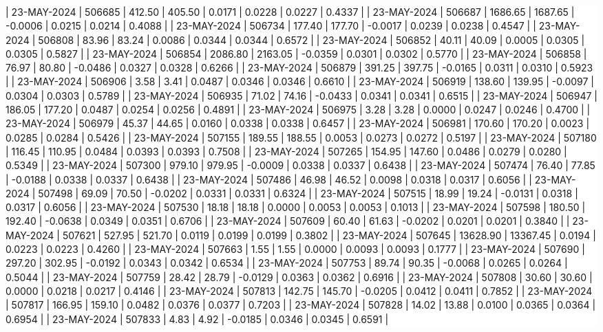 | 23-MAY-2024 | 506685 | 412.50 | 405.50 | 0.0171 | 0.0228 | 0.0227 | 0.4337 |
| 23-MAY-2024 | 506687 | 1686.65 | 1687.65 | -0.0006 | 0.0215 | 0.0214 | 0.4088 |
| 23-MAY-2024 | 506734 | 177.40 | 177.70 | -0.0017 | 0.0239 | 0.0238 | 0.4547 |
| 23-MAY-2024 | 506808 | 83.96 | 83.24 | 0.0086 | 0.0344 | 0.0344 | 0.6572 |
| 23-MAY-2024 | 506852 | 40.11 | 40.09 | 0.0005 | 0.0305 | 0.0305 | 0.5827 |
| 23-MAY-2024 | 506854 | 2086.80 | 2163.05 | -0.0359 | 0.0301 | 0.0302 | 0.5770 |
| 23-MAY-2024 | 506858 | 76.97 | 80.80 | -0.0486 | 0.0327 | 0.0328 | 0.6266 |
| 23-MAY-2024 | 506879 | 391.25 | 397.75 | -0.0165 | 0.0311 | 0.0310 | 0.5923 |
| 23-MAY-2024 | 506906 | 3.58 | 3.41 | 0.0487 | 0.0346 | 0.0346 | 0.6610 |
| 23-MAY-2024 | 506919 | 138.60 | 139.95 | -0.0097 | 0.0304 | 0.0303 | 0.5789 |
| 23-MAY-2024 | 506935 | 71.02 | 74.16 | -0.0433 | 0.0341 | 0.0341 | 0.6515 |
| 23-MAY-2024 | 506947 | 186.05 | 177.20 | 0.0487 | 0.0254 | 0.0256 | 0.4891 |
| 23-MAY-2024 | 506975 | 3.28 | 3.28 | 0.0000 | 0.0247 | 0.0246 | 0.4700 |
| 23-MAY-2024 | 506979 | 45.37 | 44.65 | 0.0160 | 0.0338 | 0.0338 | 0.6457 |
| 23-MAY-2024 | 506981 | 170.60 | 170.20 | 0.0023 | 0.0285 | 0.0284 | 0.5426 |
| 23-MAY-2024 | 507155 | 189.55 | 188.55 | 0.0053 | 0.0273 | 0.0272 | 0.5197 |
| 23-MAY-2024 | 507180 | 116.45 | 110.95 | 0.0484 | 0.0393 | 0.0393 | 0.7508 |
| 23-MAY-2024 | 507265 | 154.95 | 147.60 | 0.0486 | 0.0279 | 0.0280 | 0.5349 |
| 23-MAY-2024 | 507300 | 979.10 | 979.95 | -0.0009 | 0.0338 | 0.0337 | 0.6438 |
| 23-MAY-2024 | 507474 | 76.40 | 77.85 | -0.0188 | 0.0338 | 0.0337 | 0.6438 |
| 23-MAY-2024 | 507486 | 46.98 | 46.52 | 0.0098 | 0.0318 | 0.0317 | 0.6056 |
| 23-MAY-2024 | 507498 | 69.09 | 70.50 | -0.0202 | 0.0331 | 0.0331 | 0.6324 |
| 23-MAY-2024 | 507515 | 18.99 | 19.24 | -0.0131 | 0.0318 | 0.0317 | 0.6056 |
| 23-MAY-2024 | 507530 | 18.18 | 18.18 | 0.0000 | 0.0053 | 0.0053 | 0.1013 |
| 23-MAY-2024 | 507598 | 180.50 | 192.40 | -0.0638 | 0.0349 | 0.0351 | 0.6706 |
| 23-MAY-2024 | 507609 | 60.40 | 61.63 | -0.0202 | 0.0201 | 0.0201 | 0.3840 |
| 23-MAY-2024 | 507621 | 527.95 | 521.70 | 0.0119 | 0.0199 | 0.0199 | 0.3802 |
| 23-MAY-2024 | 507645 | 13628.90 | 13367.45 | 0.0194 | 0.0223 | 0.0223 | 0.4260 |
| 23-MAY-2024 | 507663 | 1.55 | 1.55 | 0.0000 | 0.0093 | 0.0093 | 0.1777 |
| 23-MAY-2024 | 507690 | 297.20 | 302.95 | -0.0192 | 0.0343 | 0.0342 | 0.6534 |
| 23-MAY-2024 | 507753 | 89.74 | 90.35 | -0.0068 | 0.0265 | 0.0264 | 0.5044 |
| 23-MAY-2024 | 507759 | 28.42 | 28.79 | -0.0129 | 0.0363 | 0.0362 | 0.6916 |
| 23-MAY-2024 | 507808 | 30.60 | 30.60 | 0.0000 | 0.0218 | 0.0217 | 0.4146 |
| 23-MAY-2024 | 507813 | 142.75 | 145.70 | -0.0205 | 0.0412 | 0.0411 | 0.7852 |
| 23-MAY-2024 | 507817 | 166.95 | 159.10 | 0.0482 | 0.0376 | 0.0377 | 0.7203 |
| 23-MAY-2024 | 507828 | 14.02 | 13.88 | 0.0100 | 0.0365 | 0.0364 | 0.6954 |
| 23-MAY-2024 | 507833 | 4.83 | 4.92 | -0.0185 | 0.0346 | 0.0345 | 0.6591 |